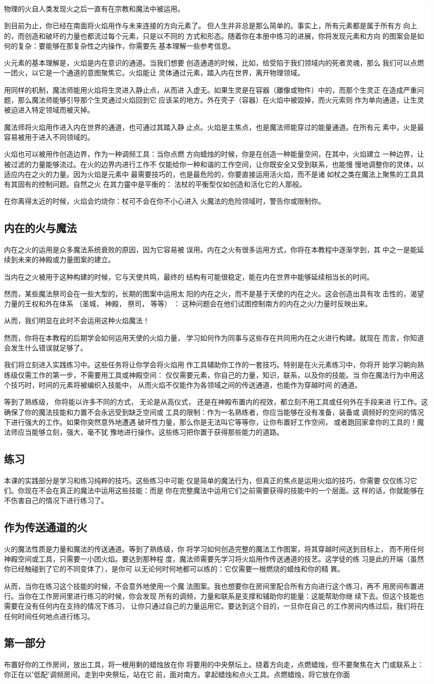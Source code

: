 物理的火自人类发现火之后一直有在宗教和魔法中被运用。

到目前为止，你已经在南面将火焰用作与未来连接的方向元素了。 但人生并非总是那么简单的。事实上，所有元素都是属于所有方 向上的，而创造和破坏的力量也都流过每个元素，只是以不同的 方式和形态。随着你在本册中练习的进展，你将发现元素和方向 的图案会是如何的复杂：要能够在那复杂性之内操作，你需要先 基本理解一些参考信息。

火元素的基本理解是，火焰是内在意识的通道。当我们想要 创造通道的时候，比如，给受陷于我们领域内的死者灵魂，那么 我们可以点燃一团火，以它是一个通道的意图聚焦它。火焰能让 灵体通过元素，踏入内在世界，离开物理领域。

用同样的机制，魔法师能用火焰将生灵进入静止点，从而进 入虚无。如果生灵是在容器（離像或物件）中的，而那个生灵正 在造成严重问题，那么魔法师能够引导那个生灵通过火焰回到它 应该呆的地方。外在壳子（容器）在火焰中被毀掉，而火元索则 作为单向通道，让生灵被迫进入特定领域而被灭掉。

魔法师将火焰用作进入内在世界的通道，也可通过其踏入静 止点。火焰是主焦点，也是魔法师能穿过的能量通道。在所有元 素中，火是最容易被用于进入不同领域的。

火焰也可以被用作创造边界，作为一种调频工具：当你点燃 方向蜡烛的时候，你是在创造一种能量空间，在其中，火焰建立 一种边界，让被过滤的力量能够流过。在火的边界内进行工作不 仅能给你一种和谐的工作空间，让你既安全又受到联系，也能慢 慢地调整你的灵体，以适应内在之火的力量。因为火焰是元素中 最需要技巧的，也是最危险的，你要直接运用活火焰，而不是诸 如杖之类在魔法上聚焦的工具具有其固有的控制问题。自然之火 在其力靈中是平衡的：  法杖的平衡型仅如创造和活化它的人那般。

在你离得太近的时候，火焰会灼烧你：杖可不会在你不小心进入 火魔法的危险领域时，警告你或限制你。

## 内在的火与魔法

内在之火的运用是众多魔法系统衰败的原因，因为它容易被 误用。内在之火有很多运用方式，你将在本教程中逐渐学到，其 中之一是能延续到未来的神殿或力量图案的建立。

当内在之火被用于这种构建的时候，它与天使共鸣，最终的 结构有可能很稳定，能在内在世界中能够延续相当长的时间。

然而，某些魔法祭司会在一些大型的，长期的图案中运用太 阳的内在之火，而不是基于天使的内在之火。这会创造出具有攻 击性的，渴望力量的王权和外在体系  （圣城， 神殿， 祭司， 等等） ：
这种问题会在他们试图控制南方的内在之火/力量时反映出来。

从而，我们明显在此时不会运用这种火焰魔法！

然而，你将在本教程的后期学会如何运用天使的火焰力量， 学习如何作为同事与这些存在共同用内在之火进行构建。就现在 而言，你知道会发生什么错误就足够了。

我们将立刻进入实践练习中。这些任务将让你学会将火焰用 作工具辅助你工作的一套技巧。特别是在火元素练习中，你将开 始学习朝向熟练级仅需工作的第一步，不需要用工具或神殿空间： 仅仅需要元素，你自己的力量，知识，联系，以及你的技能。当 你在魔法行为中用这个技巧时，时间的元素将被编织入技能中， 从而火焰不仅能作为各领域之间的传送通道，也能作为穿越时间 的通道。

等到了熟练级， 你将能以许多不同的方式， 无论是从高仪式， 还是在神殿布置内的视效，都立刻不用工具或任何外在手段来进 行工作。这确保了你的魔法技能和力置不会永远受到缺乏空间或 工具的限制：作为一名熟练者，你应当能够在没有准备，装备或 调频好的空间的情况下进行强大的工作。如果你突然意外地遭遇 破坏性力量，那么你是无法叫它等等你，让你布置好工作空间， 或者跑回家拿你的工具的！魔法师应当能够立刻，强大，毫不犹 豫地进行操作。这些练习把你置于获得那些能力的道路。

## 练习

本课的实践部分是学习和练习纯粹的技巧。这些练习中可能 仅是简单的魔法行为，但真正的焦点是运用火焰的技巧，你需要 仅仅练习它们。你现在不会在真正的魔法中运用这些技能：而是 你在完整魔法中运用它们之前需要获得的技能中的一个层面。这 样的话，你就能够在不伤害自己的情况下进行练习了。

## 作为传送通道的火

火的魔法性质是力量和魔法的传送通道。等到了熟练级，你 将学习如何创造完整的魔法工作图案，将其穿越时间送到目标上， 而不用任何神殿空间或工具，只需要一小团火焰。要达到那种程 度，魔法师需要先学习将火焰用作传送通道的技艺。这学徒的练 习是此的开端（虽然你已经触碰到了它的不同变体了），是你可 以无论何时何地都可以练的：它仅需要一根燃烧的蜡烛和你的精 異。

从而，当你在练习这个技能的时候，不会意外地使用一个魔 法图案。我也想要你在房间里配合所有方向进行这个练习，再不 用房间布置进行。当你在工作房间里进行练习的时候，你会发现 所有的调频，力量和联系是支撑和辅助你的能量：这能帮助你继 续下去。但这个技能也需要在没有任何内在支持的情况下练习， 让你只通过自己的力量运用它。要达到这个目的，一旦你在自己 的工作房间内练过后，我们将在任何时间任何地点进行练习。

## 第一部分

布置好你的工作房间，放出工具，将一根用剩的蜡烛放在你 将要用的中央祭坛上。绕着方向走，点燃蜡烛，但不要聚焦在大 门或联系上：你正在以'低配'调频房间。走到中央祭坛，站在它 前，面对南方。拿起蜡烛和点火工具。点燃蜡烛，将它放在你面
